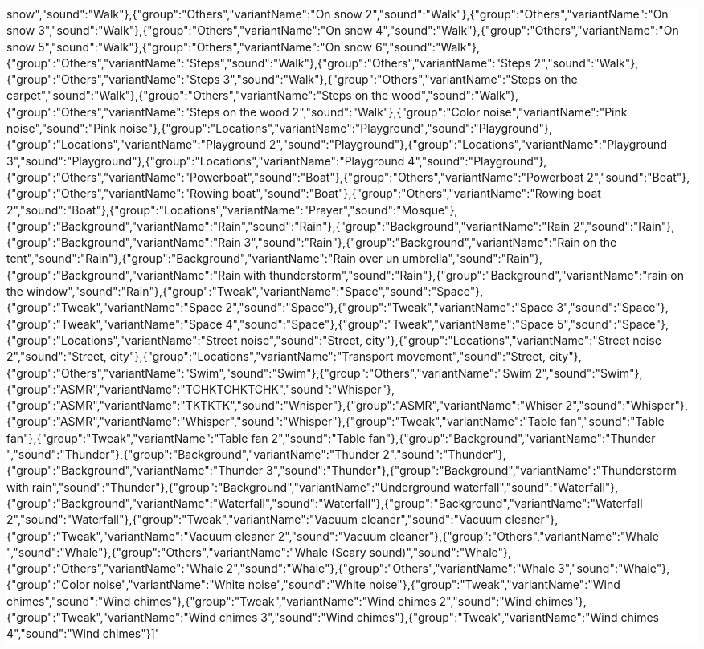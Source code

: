 snow","sound":"Walk"},{"group":"Others","variantName":"On snow 2","sound":"Walk"},{"group":"Others","variantName":"On snow 3","sound":"Walk"},{"group":"Others","variantName":"On snow 4","sound":"Walk"},{"group":"Others","variantName":"On snow 5","sound":"Walk"},{"group":"Others","variantName":"On snow 6","sound":"Walk"},{"group":"Others","variantName":"Steps","sound":"Walk"},{"group":"Others","variantName":"Steps 2","sound":"Walk"},{"group":"Others","variantName":"Steps 3","sound":"Walk"},{"group":"Others","variantName":"Steps on the carpet","sound":"Walk"},{"group":"Others","variantName":"Steps on the wood","sound":"Walk"},{"group":"Others","variantName":"Steps on the wood 2","sound":"Walk"},{"group":"Color noise","variantName":"Pink noise","sound":"Pink noise"},{"group":"Locations","variantName":"Playground","sound":"Playground"},{"group":"Locations","variantName":"Playground 2","sound":"Playground"},{"group":"Locations","variantName":"Playground 3","sound":"Playground"},{"group":"Locations","variantName":"Playground 4","sound":"Playground"},{"group":"Others","variantName":"Powerboat","sound":"Boat"},{"group":"Others","variantName":"Powerboat 2","sound":"Boat"},{"group":"Others","variantName":"Rowing boat","sound":"Boat"},{"group":"Others","variantName":"Rowing boat 2","sound":"Boat"},{"group":"Locations","variantName":"Prayer","sound":"Mosque"},{"group":"Background","variantName":"Rain","sound":"Rain"},{"group":"Background","variantName":"Rain 2","sound":"Rain"},{"group":"Background","variantName":"Rain 3","sound":"Rain"},{"group":"Background","variantName":"Rain on the tent","sound":"Rain"},{"group":"Background","variantName":"Rain over un umbrella","sound":"Rain"},{"group":"Background","variantName":"Rain with thunderstorm","sound":"Rain"},{"group":"Background","variantName":"rain on the window","sound":"Rain"},{"group":"Tweak","variantName":"Space","sound":"Space"},{"group":"Tweak","variantName":"Space 2","sound":"Space"},{"group":"Tweak","variantName":"Space 3","sound":"Space"},{"group":"Tweak","variantName":"Space 4","sound":"Space"},{"group":"Tweak","variantName":"Space 5","sound":"Space"},{"group":"Locations","variantName":"Street noise","sound":"Street, city"},{"group":"Locations","variantName":"Street noise 2","sound":"Street, city"},{"group":"Locations","variantName":"Transport movement","sound":"Street, city"},{"group":"Others","variantName":"Swim","sound":"Swim"},{"group":"Others","variantName":"Swim 2","sound":"Swim"},{"group":"ASMR","variantName":"TCHKTCHKTCHK","sound":"Whisper"},{"group":"ASMR","variantName":"TKTKTK","sound":"Whisper"},{"group":"ASMR","variantName":"Whiser 2","sound":"Whisper"},{"group":"ASMR","variantName":"Whisper","sound":"Whisper"},{"group":"Tweak","variantName":"Table fan","sound":"Table fan"},{"group":"Tweak","variantName":"Table fan 2","sound":"Table fan"},{"group":"Background","variantName":"Thunder ","sound":"Thunder"},{"group":"Background","variantName":"Thunder 2","sound":"Thunder"},{"group":"Background","variantName":"Thunder 3","sound":"Thunder"},{"group":"Background","variantName":"Thunderstorm with rain","sound":"Thunder"},{"group":"Background","variantName":"Underground waterfall","sound":"Waterfall"},{"group":"Background","variantName":"Waterfall","sound":"Waterfall"},{"group":"Background","variantName":"Waterfall 2","sound":"Waterfall"},{"group":"Tweak","variantName":"Vacuum cleaner","sound":"Vacuum cleaner"},{"group":"Tweak","variantName":"Vacuum cleaner 2","sound":"Vacuum cleaner"},{"group":"Others","variantName":"Whale ","sound":"Whale"},{"group":"Others","variantName":"Whale (Scary sound)","sound":"Whale"},{"group":"Others","variantName":"Whale 2","sound":"Whale"},{"group":"Others","variantName":"Whale 3","sound":"Whale"},{"group":"Color noise","variantName":"White noise","sound":"White noise"},{"group":"Tweak","variantName":"Wind chimes","sound":"Wind chimes"},{"group":"Tweak","variantName":"Wind chimes 2","sound":"Wind chimes"},{"group":"Tweak","variantName":"Wind chimes 3","sound":"Wind chimes"},{"group":"Tweak","variantName":"Wind chimes 4","sound":"Wind chimes"}]'
